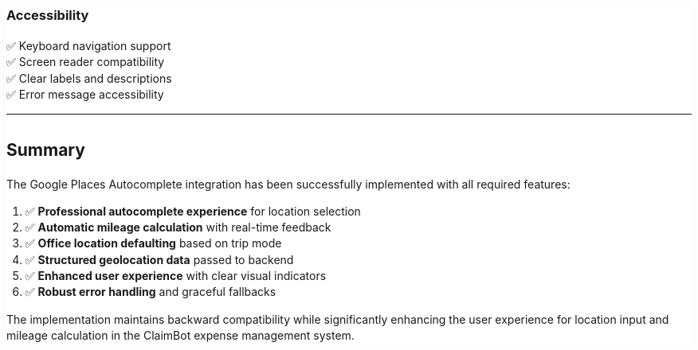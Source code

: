 ### Accessibility
✅ Keyboard navigation support  
✅ Screen reader compatibility  
✅ Clear labels and descriptions  
✅ Error message accessibility  

---

## Summary

The Google Places Autocomplete integration has been successfully implemented with all required features:

1. ✅ **Professional autocomplete experience** for location selection
2. ✅ **Automatic mileage calculation** with real-time feedback  
3. ✅ **Office location defaulting** based on trip mode
4. ✅ **Structured geolocation data** passed to backend
5. ✅ **Enhanced user experience** with clear visual indicators
6. ✅ **Robust error handling** and graceful fallbacks

The implementation maintains backward compatibility while significantly enhancing the user experience for location input and mileage calculation in the ClaimBot expense management system.